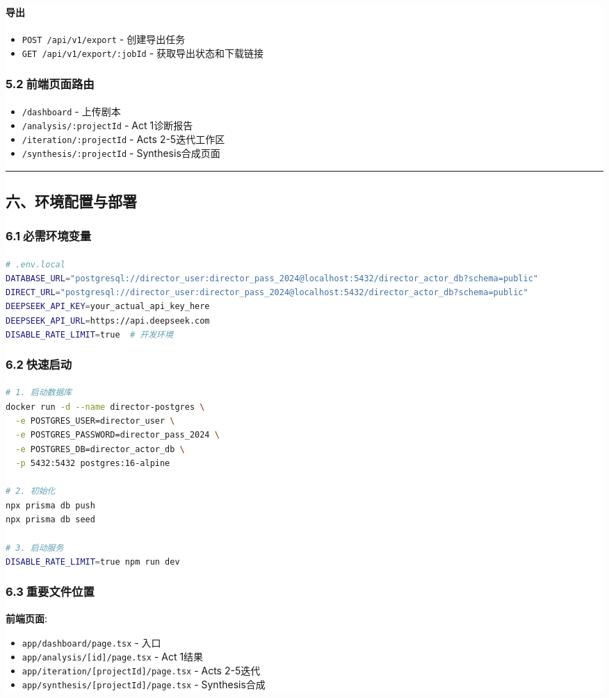 #### 导出
- `POST /api/v1/export` - 创建导出任务
- `GET /api/v1/export/:jobId` - 获取导出状态和下载链接

### 5.2 前端页面路由

- `/dashboard` - 上传剧本
- `/analysis/:projectId` - Act 1诊断报告
- `/iteration/:projectId` - Acts 2-5迭代工作区
- `/synthesis/:projectId` - Synthesis合成页面

---

## 六、环境配置与部署

### 6.1 必需环境变量

```bash
# .env.local
DATABASE_URL="postgresql://director_user:director_pass_2024@localhost:5432/director_actor_db?schema=public"
DIRECT_URL="postgresql://director_user:director_pass_2024@localhost:5432/director_actor_db?schema=public"
DEEPSEEK_API_KEY=your_actual_api_key_here
DEEPSEEK_API_URL=https://api.deepseek.com
DISABLE_RATE_LIMIT=true  # 开发环境
```

### 6.2 快速启动

```bash
# 1. 启动数据库
docker run -d --name director-postgres \
  -e POSTGRES_USER=director_user \
  -e POSTGRES_PASSWORD=director_pass_2024 \
  -e POSTGRES_DB=director_actor_db \
  -p 5432:5432 postgres:16-alpine

# 2. 初始化
npx prisma db push
npx prisma db seed

# 3. 启动服务
DISABLE_RATE_LIMIT=true npm run dev
```

### 6.3 重要文件位置

**前端页面**:
- `app/dashboard/page.tsx` - 入口
- `app/analysis/[id]/page.tsx` - Act 1结果
- `app/iteration/[projectId]/page.tsx` - Acts 2-5迭代
- `app/synthesis/[projectId]/page.tsx` - Synthesis合成
